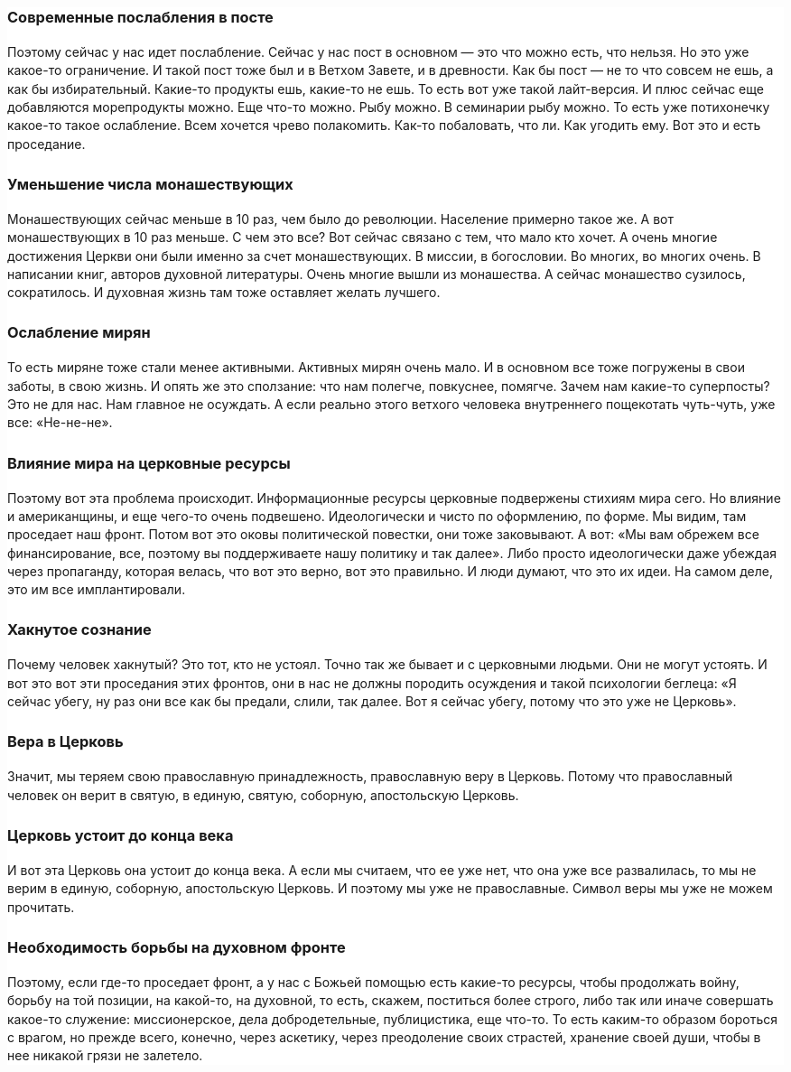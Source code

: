 ### Современные послабления в посте  
Поэтому сейчас у нас идет послабление. Сейчас у нас пост в основном — это что можно есть, что нельзя. Но это уже какое-то ограничение. И такой пост тоже был и в Ветхом Завете, и в древности. Как бы пост — не то что совсем не ешь, а как бы избирательный. Какие-то продукты ешь, какие-то не ешь. То есть вот уже такой лайт-версия. И плюс сейчас еще добавляются морепродукты можно. Еще что-то можно. Рыбу можно. В семинарии рыбу можно. То есть уже потихонечку какое-то такое ослабление. Всем хочется чрево полакомить. Как-то побаловать, что ли. Как угодить ему. Вот это и есть проседание.  

### Уменьшение числа монашествующих  
Монашествующих сейчас меньше в 10 раз, чем было до революции. Население примерно такое же. А вот монашествующих в 10 раз меньше. С чем это все? Вот сейчас связано с тем, что мало кто хочет. А очень многие достижения Церкви они были именно за счет монашествующих. В миссии, в богословии. Во многих, во многих очень. В написании книг, авторов духовной литературы. Очень многие вышли из монашества. А сейчас монашество сузилось, сократилось. И духовная жизнь там тоже оставляет желать лучшего.  

### Ослабление мирян  
То есть миряне тоже стали менее активными. Активных мирян очень мало. И в основном все тоже погружены в свои заботы, в свою жизнь. И опять же это сползание: что нам полегче, повкуснее, помягче. Зачем нам какие-то суперпосты? Это не для нас. Нам главное не осуждать. А если реально этого ветхого человека внутреннего пощекотать чуть-чуть, уже все: «Не-не-не».  

### Влияние мира на церковные ресурсы  
Поэтому вот эта проблема происходит. Информационные ресурсы церковные подвержены стихиям мира сего. Но влияние и американщины, и еще чего-то очень подвешено. Идеологически и чисто по оформлению, по форме. Мы видим, там проседает наш фронт. Потом вот это оковы политической повестки, они тоже заковывают. А вот: «Мы вам обрежем все финансирование, все, поэтому вы поддерживаете нашу политику и так далее». Либо просто идеологически даже убеждая через пропаганду, которая велась, что вот это верно, вот это правильно. И люди думают, что это их идеи. На самом деле, это им все имплантировали.  

### Хакнутое сознание  
Почему человек хакнутый? Это тот, кто не устоял. Точно так же бывает и с церковными людьми. Они не могут устоять. И вот это вот эти проседания этих фронтов, они в нас не должны породить осуждения и такой психологии беглеца: «Я сейчас убегу, ну раз они все как бы предали, слили, так далее. Вот я сейчас убегу, потому что это уже не Церковь».  

### Вера в Церковь  
Значит, мы теряем свою православную принадлежность, православную веру в Церковь. Потому что православный человек он верит в святую, в единую, святую, соборную, апостольскую Церковь.

### Церковь устоит до конца века  
И вот эта Церковь она устоит до конца века. А если мы считаем, что ее уже нет, что она уже все развалилась, то мы не верим в единую, соборную, апостольскую Церковь. И поэтому мы уже не православные. Символ веры мы уже не можем прочитать.  

### Необходимость борьбы на духовном фронте  
Поэтому, если где-то проседает фронт, а у нас с Божьей помощью есть какие-то ресурсы, чтобы продолжать войну, борьбу на той позиции, на какой-то, на духовной, то есть, скажем, поститься более строго, либо так или иначе совершать какое-то служение: миссионерское, дела добродетельные, публицистика, еще что-то. То есть каким-то образом бороться с врагом, но прежде всего, конечно, через аскетику, через преодоление своих страстей, хранение своей души, чтобы в нее никакой грязи не залетело.  
